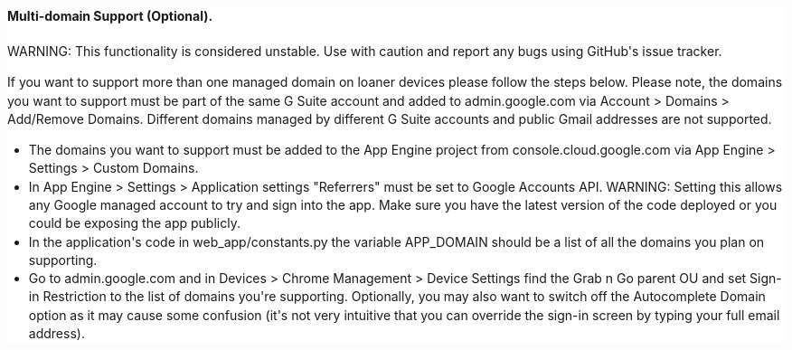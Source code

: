 #### Multi-domain Support (Optional).

WARNING: This functionality is considered unstable. Use with caution and report
any bugs using GitHub's issue tracker.

If you want to support more than one managed domain on loaner devices please
follow the steps below. Please note, the domains you want to support must be
part of the same G Suite account and added to admin.google.com via
Account > Domains > Add/Remove Domains. Different domains managed by different
G Suite accounts and public Gmail addresses are not supported.

+  The domains you want to support must be added to the App Engine project from
   console.cloud.google.com via App Engine > Settings > Custom Domains.
+  In App Engine > Settings > Application settings "Referrers" must be set to
   Google Accounts API.
   WARNING: Setting this allows any Google managed account to try and sign into
   the app. Make sure you have the latest version of the code deployed or you
   could be exposing the app publicly.
+  In the application's code in web_app/constants.py the variable APP_DOMAIN
   should be a list of all the domains you plan on supporting.
+  Go to admin.google.com and in Devices > Chrome Management > Device Settings
   find the Grab n Go parent OU and set Sign-in Restriction to the list of
   domains you're supporting. Optionally, you may also want to switch off the
   Autocomplete Domain option as it may cause some confusion (it's not very
   intuitive that you can override the sign-in screen by typing your full email
   address).
